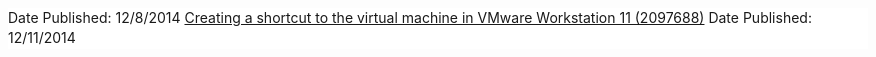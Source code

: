   <tr>
    <td valign="top" width="727">
      Date Published: 12/8/2014
    </td>
  </tr>
  
  <tr>
    <td valign="top" width="727">
      <a href="http://vmw.re/12VCp9i">Creating a shortcut to the virtual machine in VMware Workstation 11 (2097688)</a>
    </td>
  </tr>
  
  <tr>
    <td valign="top" width="727">
      Date Published: 12/11/2014
    </td>
  </tr>
</table>

<div class="feedflare">
</div>